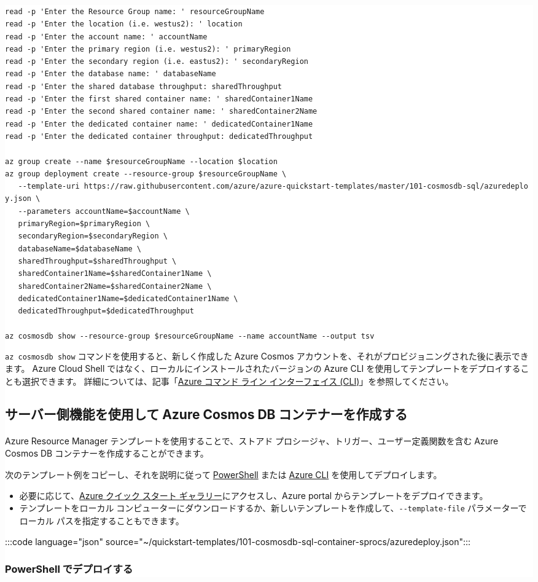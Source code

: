 ```azurecli-interactive
read -p 'Enter the Resource Group name: ' resourceGroupName
read -p 'Enter the location (i.e. westus2): ' location
read -p 'Enter the account name: ' accountName
read -p 'Enter the primary region (i.e. westus2): ' primaryRegion
read -p 'Enter the secondary region (i.e. eastus2): ' secondaryRegion
read -p 'Enter the database name: ' databaseName
read -p 'Enter the shared database throughput: sharedThroughput
read -p 'Enter the first shared container name: ' sharedContainer1Name
read -p 'Enter the second shared container name: ' sharedContainer2Name
read -p 'Enter the dedicated container name: ' dedicatedContainer1Name
read -p 'Enter the dedicated container throughput: dedicatedThroughput

az group create --name $resourceGroupName --location $location
az group deployment create --resource-group $resourceGroupName \
   --template-uri https://raw.githubusercontent.com/azure/azure-quickstart-templates/master/101-cosmosdb-sql/azuredeploy.json \
   --parameters accountName=$accountName \
   primaryRegion=$primaryRegion \
   secondaryRegion=$secondaryRegion \
   databaseName=$databaseName \
   sharedThroughput=$sharedThroughput \
   sharedContainer1Name=$sharedContainer1Name \
   sharedContainer2Name=$sharedContainer2Name \
   dedicatedContainer1Name=$dedicatedContainer1Name \
   dedicatedThroughput=$dedicatedThroughput

az cosmosdb show --resource-group $resourceGroupName --name accountName --output tsv
```

`az cosmosdb show` コマンドを使用すると、新しく作成した Azure Cosmos アカウントを、それがプロビジョニングされた後に表示できます。 Azure Cloud Shell ではなく、ローカルにインストールされたバージョンの Azure CLI を使用してテンプレートをデプロイすることも選択できます。 詳細については、記事「[Azure コマンド ライン インターフェイス (CLI)](/cli/azure/)」を参照してください。

<a id="create-sproc"></a>

## <a name="create-an-azure-cosmos-db-container-with-server-side-functionality"></a>サーバー側機能を使用して Azure Cosmos DB コンテナーを作成する

Azure Resource Manager テンプレートを使用することで、ストアド プロシージャ、トリガー、ユーザー定義関数を含む Azure Cosmos DB コンテナーを作成することができます。

次のテンプレート例をコピーし、それを説明に従って [PowerShell](#deploy-with-powershell) または [Azure CLI](#deploy-with-azure-cli) を使用してデプロイします。

* 必要に応じて、[Azure クイック スタート ギャラリー](https://azure.microsoft.com/resources/templates/101-cosmosdb-sql-container-sprocs/)にアクセスし、Azure portal からテンプレートをデプロイできます。
* テンプレートをローカル コンピューターにダウンロードするか、新しいテンプレートを作成して、`--template-file` パラメーターでローカル パスを指定することもできます。

:::code language="json" source="~/quickstart-templates/101-cosmosdb-sql-container-sprocs/azuredeploy.json":::

### <a name="deploy-with-powershell"></a>PowerShell でデプロイする
